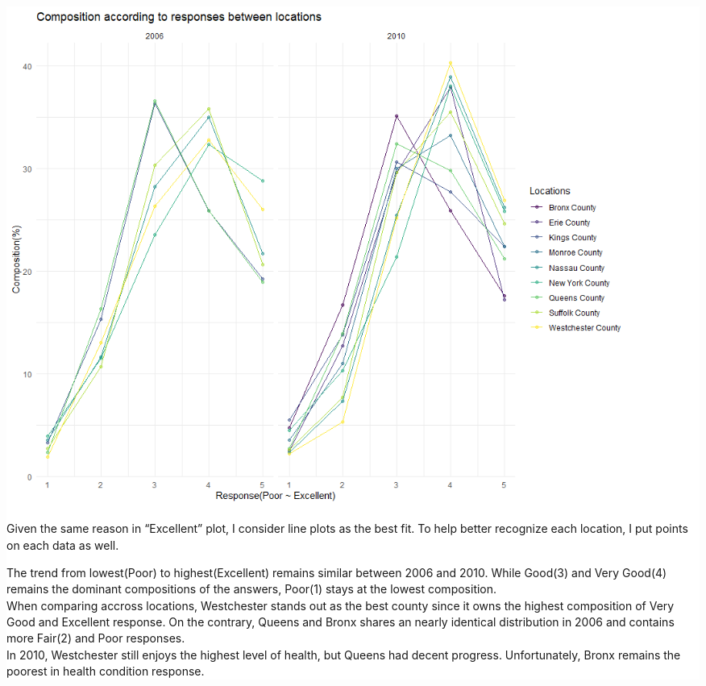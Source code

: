 <img src="p8105_hw3_wk2343_rmd_files/figure-gfm/unnamed-chunk-10-1.png" width="90%" />

Given the same reason in “Excellent” plot, I consider line plots as the
best fit. To help better recognize each location, I put points on each
data as well.

The trend from lowest(Poor) to highest(Excellent) remains similar
between 2006 and 2010. While Good(3) and Very Good(4) remains the
dominant compositions of the answers, Poor(1) stays at the lowest
composition.  
When comparing accross locations, Westchester stands out as the best
county since it owns the highest composition of Very Good and Excellent
response. On the contrary, Queens and Bronx shares an nearly identical
distribution in 2006 and contains more Fair(2) and Poor responses.  
In 2010, Westchester still enjoys the highest level of health, but
Queens had decent progress. Unfortunately, Bronx remains the poorest in
health condition response.
